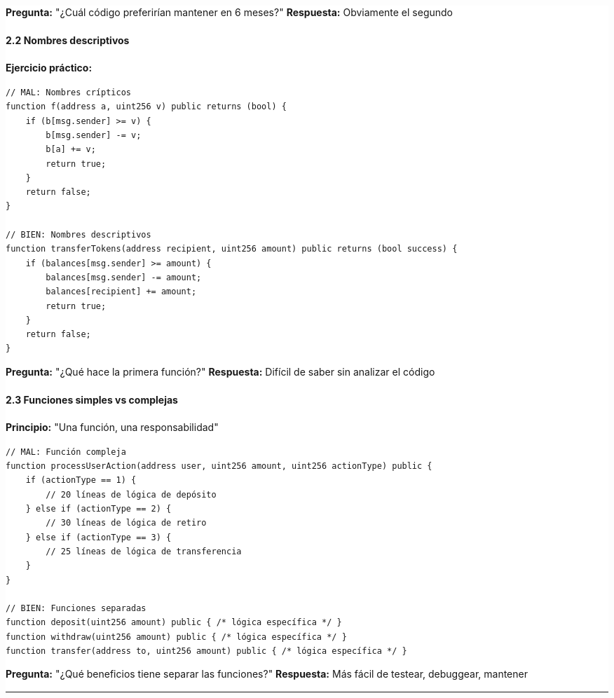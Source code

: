 **Pregunta:** "¿Cuál código preferirían mantener en 6 meses?"
**Respuesta:** Obviamente el segundo

#### 2.2 Nombres descriptivos
**Ejercicio práctico:**
```solidity
// MAL: Nombres crípticos
function f(address a, uint256 v) public returns (bool) {
    if (b[msg.sender] >= v) {
        b[msg.sender] -= v;
        b[a] += v;
        return true;
    }
    return false;
}

// BIEN: Nombres descriptivos
function transferTokens(address recipient, uint256 amount) public returns (bool success) {
    if (balances[msg.sender] >= amount) {
        balances[msg.sender] -= amount;
        balances[recipient] += amount;
        return true;
    }
    return false;
}
```

**Pregunta:** "¿Qué hace la primera función?"
**Respuesta:** Difícil de saber sin analizar el código

#### 2.3 Funciones simples vs complejas
**Principio:** "Una función, una responsabilidad"

```solidity
// MAL: Función compleja
function processUserAction(address user, uint256 amount, uint256 actionType) public {
    if (actionType == 1) {
        // 20 líneas de lógica de depósito
    } else if (actionType == 2) {
        // 30 líneas de lógica de retiro
    } else if (actionType == 3) {
        // 25 líneas de lógica de transferencia
    }
}

// BIEN: Funciones separadas
function deposit(uint256 amount) public { /* lógica específica */ }
function withdraw(uint256 amount) public { /* lógica específica */ }
function transfer(address to, uint256 amount) public { /* lógica específica */ }
```

**Pregunta:** "¿Qué beneficios tiene separar las funciones?"
**Respuesta:** Más fácil de testear, debuggear, mantener

---